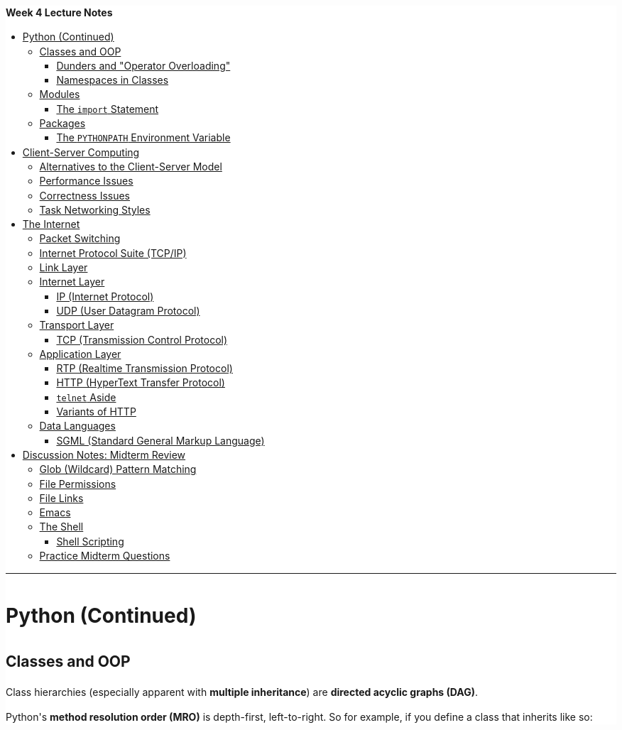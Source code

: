 **Week 4 Lecture Notes**

- [Python (Continued)](#python-continued)
  - [Classes and OOP](#classes-and-oop)
    - [Dunders and "Operator Overloading"](#dunders-and-operator-overloading)
    - [Namespaces in Classes](#namespaces-in-classes)
  - [Modules](#modules)
    - [The `import` Statement](#the-import-statement)
  - [Packages](#packages)
    - [The `PYTHONPATH` Environment Variable](#the-pythonpath-environment-variable)
- [Client-Server Computing](#client-server-computing)
  - [Alternatives to the Client-Server Model](#alternatives-to-the-client-server-model)
  - [Performance Issues](#performance-issues)
  - [Correctness Issues](#correctness-issues)
  - [Task Networking Styles](#task-networking-styles)
- [The Internet](#the-internet)
  - [Packet Switching](#packet-switching)
  - [Internet Protocol Suite (TCP/IP)](#internet-protocol-suite-tcpip)
  - [Link Layer](#link-layer)
  - [Internet Layer](#internet-layer)
    - [IP (Internet Protocol)](#ip-internet-protocol)
    - [UDP (User Datagram Protocol)](#udp-user-datagram-protocol)
  - [Transport Layer](#transport-layer)
    - [TCP (Transmission Control Protocol)](#tcp-transmission-control-protocol)
  - [Application Layer](#application-layer)
    - [RTP (Realtime Transmission Protocol)](#rtp-realtime-transmission-protocol)
    - [HTTP (HyperText Transfer Protocol)](#http-hypertext-transfer-protocol)
    - [`telnet` Aside](#telnet-aside)
    - [Variants of HTTP](#variants-of-http)
  - [Data Languages](#data-languages)
    - [SGML (Standard General Markup Language)](#sgml-standard-general-markup-language)
- [Discussion Notes: Midterm Review](#discussion-notes-midterm-review)
  - [Glob (Wildcard) Pattern Matching](#glob-wildcard-pattern-matching)
  - [File Permissions](#file-permissions)
  - [File Links](#file-links)
  - [Emacs](#emacs)
  - [The Shell](#the-shell)
    - [Shell Scripting](#shell-scripting)
  - [Practice Midterm Questions](#practice-midterm-questions)

---


# Python (Continued)

## Classes and OOP

Class hierarchies (especially apparent with **multiple inheritance**) are **directed acyclic graphs (DAG)**.

Python's **method resolution order (MRO)** is depth-first, left-to-right. So for example, if you define a class that inherits like so:
